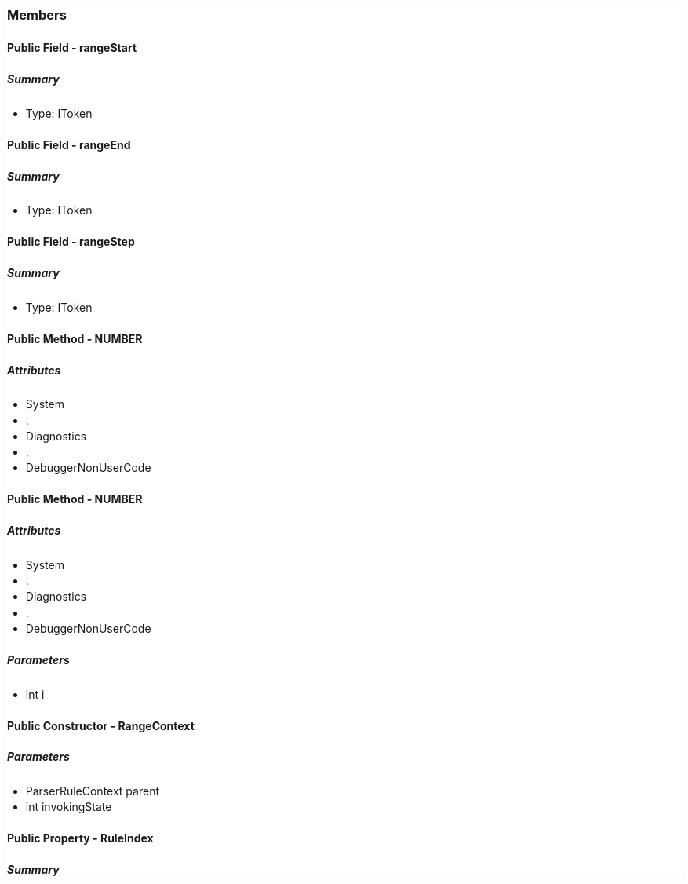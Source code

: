 ### Members

#### Public Field - rangeStart

##### Summary

 * Type: IToken 

#### Public Field - rangeEnd

##### Summary

 * Type: IToken 

#### Public Field - rangeStep

##### Summary

 * Type: IToken 

#### Public Method - NUMBER

##### Attributes

 - System
 - .
 - Diagnostics
 - .
 - DebuggerNonUserCode


#### Public Method - NUMBER

##### Attributes

 - System
 - .
 - Diagnostics
 - .
 - DebuggerNonUserCode

#####  Parameters

 - int i 

#### Public Constructor - RangeContext

#####  Parameters

 - ParserRuleContext parent 
 - int invokingState 

#### Public Property - RuleIndex

##### Summary
